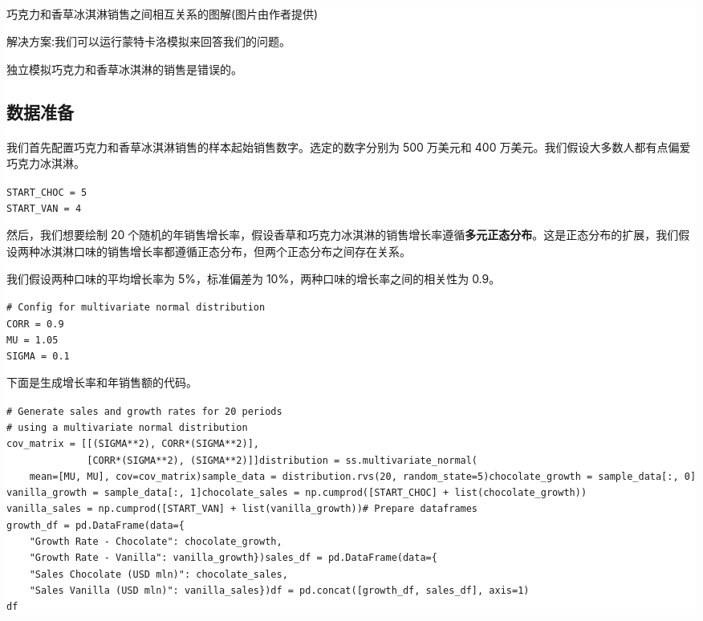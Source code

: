 巧克力和香草冰淇淋销售之间相互关系的图解(图片由作者提供)

解决方案:我们可以运行蒙特卡洛模拟来回答我们的问题。

独立模拟巧克力和香草冰淇淋的销售是错误的。

## 数据准备

我们首先配置巧克力和香草冰淇淋销售的样本起始销售数字。选定的数字分别为 500 万美元和 400 万美元。我们假设大多数人都有点偏爱巧克力冰淇淋。

```
START_CHOC = 5
START_VAN = 4
```

然后，我们想要绘制 20 个随机的年销售增长率，假设香草和巧克力冰淇淋的销售增长率遵循**多元正态分布**。这是正态分布的扩展，我们假设两种冰淇淋口味的销售增长率都遵循正态分布，但两个正态分布之间存在关系。

我们假设两种口味的平均增长率为 5%，标准偏差为 10%，两种口味的增长率之间的相关性为 0.9。

```
# Config for multivariate normal distribution
CORR = 0.9
MU = 1.05
SIGMA = 0.1
```

下面是生成增长率和年销售额的代码。

```
# Generate sales and growth rates for 20 periods
# using a multivariate normal distribution
cov_matrix = [[(SIGMA**2), CORR*(SIGMA**2)], 
              [CORR*(SIGMA**2), (SIGMA**2)]]distribution = ss.multivariate_normal(
    mean=[MU, MU], cov=cov_matrix)sample_data = distribution.rvs(20, random_state=5)chocolate_growth = sample_data[:, 0]
vanilla_growth = sample_data[:, 1]chocolate_sales = np.cumprod([START_CHOC] + list(chocolate_growth))
vanilla_sales = np.cumprod([START_VAN] + list(vanilla_growth))# Prepare dataframes
growth_df = pd.DataFrame(data={
    "Growth Rate - Chocolate": chocolate_growth,
    "Growth Rate - Vanilla": vanilla_growth})sales_df = pd.DataFrame(data={
    "Sales Chocolate (USD mln)": chocolate_sales,
    "Sales Vanilla (USD mln)": vanilla_sales})df = pd.concat([growth_df, sales_df], axis=1)
df
```
